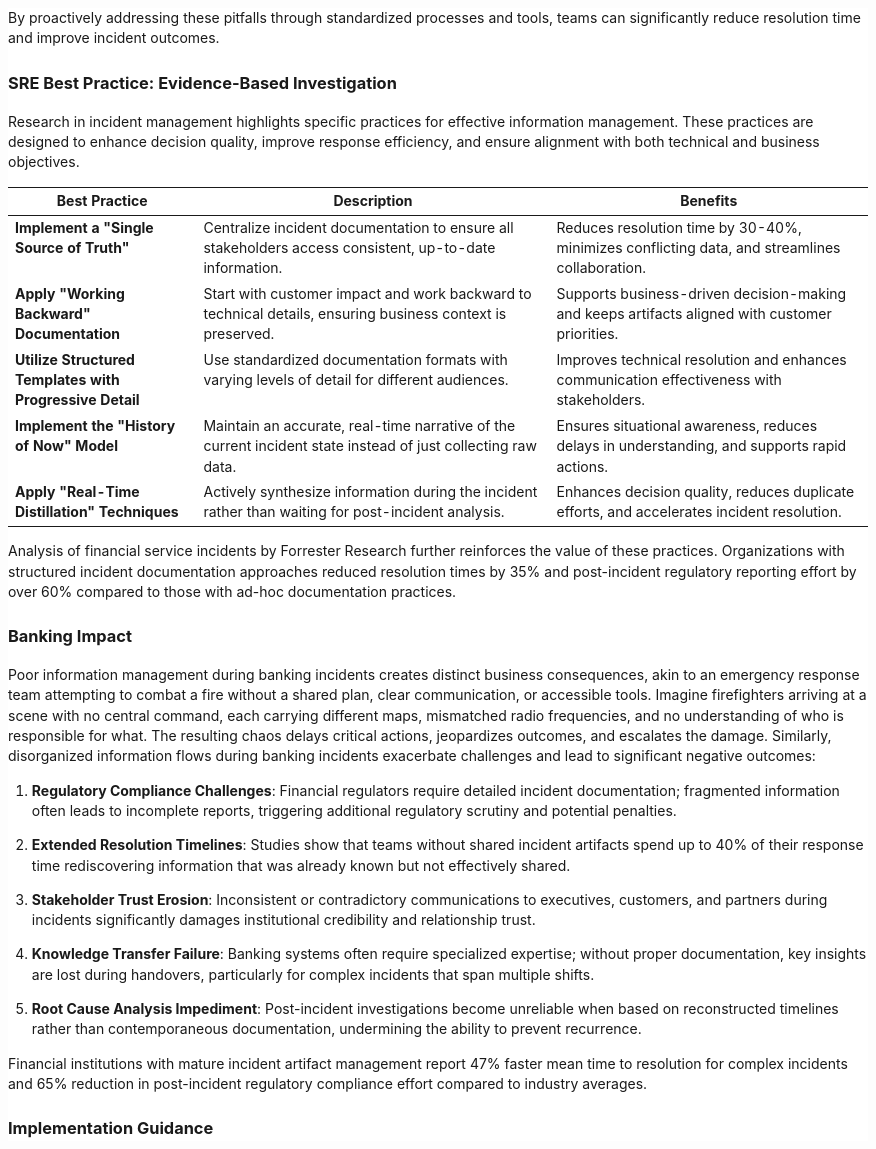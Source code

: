 By proactively addressing these pitfalls through standardized processes and tools, teams can significantly reduce resolution time and improve incident outcomes.
### SRE Best Practice: Evidence-Based Investigation

Research in incident management highlights specific practices for effective information management. These practices are designed to enhance decision quality, improve response efficiency, and ensure alignment with both technical and business objectives.

| **Best Practice**                                        | **Description**                                                                                              | **Benefits**                                                                                   |
| -------------------------------------------------------- | ------------------------------------------------------------------------------------------------------------ | ---------------------------------------------------------------------------------------------- |
| **Implement a "Single Source of Truth"**                 | Centralize incident documentation to ensure all stakeholders access consistent, up-to-date information.      | Reduces resolution time by 30-40%, minimizes conflicting data, and streamlines collaboration.  |
| **Apply "Working Backward" Documentation**               | Start with customer impact and work backward to technical details, ensuring business context is preserved.   | Supports business-driven decision-making and keeps artifacts aligned with customer priorities. |
| **Utilize Structured Templates with Progressive Detail** | Use standardized documentation formats with varying levels of detail for different audiences.                | Improves technical resolution and enhances communication effectiveness with stakeholders.      |
| **Implement the "History of Now" Model**                 | Maintain an accurate, real-time narrative of the current incident state instead of just collecting raw data. | Ensures situational awareness, reduces delays in understanding, and supports rapid actions.    |
| **Apply "Real-Time Distillation" Techniques**            | Actively synthesize information during the incident rather than waiting for post-incident analysis.          | Enhances decision quality, reduces duplicate efforts, and accelerates incident resolution.     |

Analysis of financial service incidents by Forrester Research further reinforces the value of these practices. Organizations with structured incident documentation approaches reduced resolution times by 35% and post-incident regulatory reporting effort by over 60% compared to those with ad-hoc documentation practices.
### Banking Impact

Poor information management during banking incidents creates distinct business consequences, akin to an emergency response team attempting to combat a fire without a shared plan, clear communication, or accessible tools. Imagine firefighters arriving at a scene with no central command, each carrying different maps, mismatched radio frequencies, and no understanding of who is responsible for what. The resulting chaos delays critical actions, jeopardizes outcomes, and escalates the damage. Similarly, disorganized information flows during banking incidents exacerbate challenges and lead to significant negative outcomes:

1. **Regulatory Compliance Challenges**: Financial regulators require detailed incident documentation; fragmented information often leads to incomplete reports, triggering additional regulatory scrutiny and potential penalties.

2. **Extended Resolution Timelines**: Studies show that teams without shared incident artifacts spend up to 40% of their response time rediscovering information that was already known but not effectively shared.

3. **Stakeholder Trust Erosion**: Inconsistent or contradictory communications to executives, customers, and partners during incidents significantly damages institutional credibility and relationship trust.

4. **Knowledge Transfer Failure**: Banking systems often require specialized expertise; without proper documentation, key insights are lost during handovers, particularly for complex incidents that span multiple shifts.

5. **Root Cause Analysis Impediment**: Post-incident investigations become unreliable when based on reconstructed timelines rather than contemporaneous documentation, undermining the ability to prevent recurrence.

Financial institutions with mature incident artifact management report 47% faster mean time to resolution for complex incidents and 65% reduction in post-incident regulatory compliance effort compared to industry averages.
### Implementation Guidance
